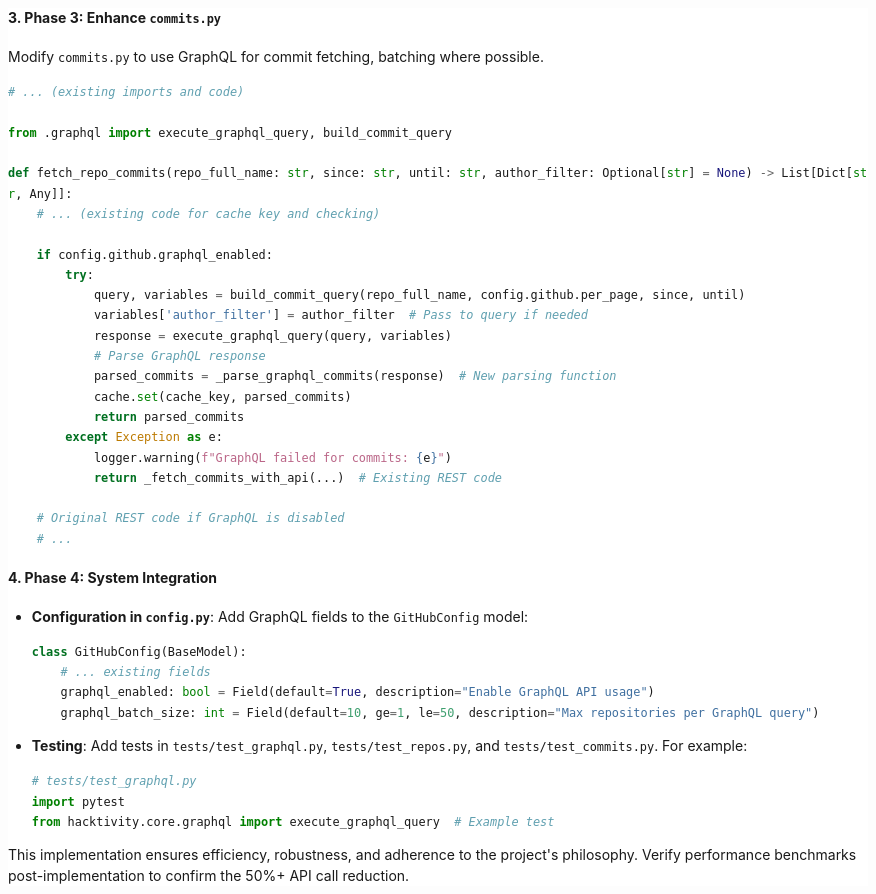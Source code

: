 #### 3. **Phase 3: Enhance `commits.py`**
Modify `commits.py` to use GraphQL for commit fetching, batching where possible.

```python
# ... (existing imports and code)

from .graphql import execute_graphql_query, build_commit_query

def fetch_repo_commits(repo_full_name: str, since: str, until: str, author_filter: Optional[str] = None) -> List[Dict[str, Any]]:
    # ... (existing code for cache key and checking)
    
    if config.github.graphql_enabled:
        try:
            query, variables = build_commit_query(repo_full_name, config.github.per_page, since, until)
            variables['author_filter'] = author_filter  # Pass to query if needed
            response = execute_graphql_query(query, variables)
            # Parse GraphQL response
            parsed_commits = _parse_graphql_commits(response)  # New parsing function
            cache.set(cache_key, parsed_commits)
            return parsed_commits
        except Exception as e:
            logger.warning(f"GraphQL failed for commits: {e}")
            return _fetch_commits_with_api(...)  # Existing REST code
    
    # Original REST code if GraphQL is disabled
    # ...
```

#### 4. **Phase 4: System Integration**
- **Configuration in `config.py`**:
  Add GraphQL fields to the `GitHubConfig` model:
  ```python
  class GitHubConfig(BaseModel):
      # ... existing fields
      graphql_enabled: bool = Field(default=True, description="Enable GraphQL API usage")
      graphql_batch_size: int = Field(default=10, ge=1, le=50, description="Max repositories per GraphQL query")
  ```

- **Testing**: Add tests in `tests/test_graphql.py`, `tests/test_repos.py`, and `tests/test_commits.py`. For example:
  ```python
  # tests/test_graphql.py
  import pytest
  from hacktivity.core.graphql import execute_graphql_query  # Example test
  ```

This implementation ensures efficiency, robustness, and adherence to the project's philosophy. Verify performance benchmarks post-implementation to confirm the 50%+ API call reduction.